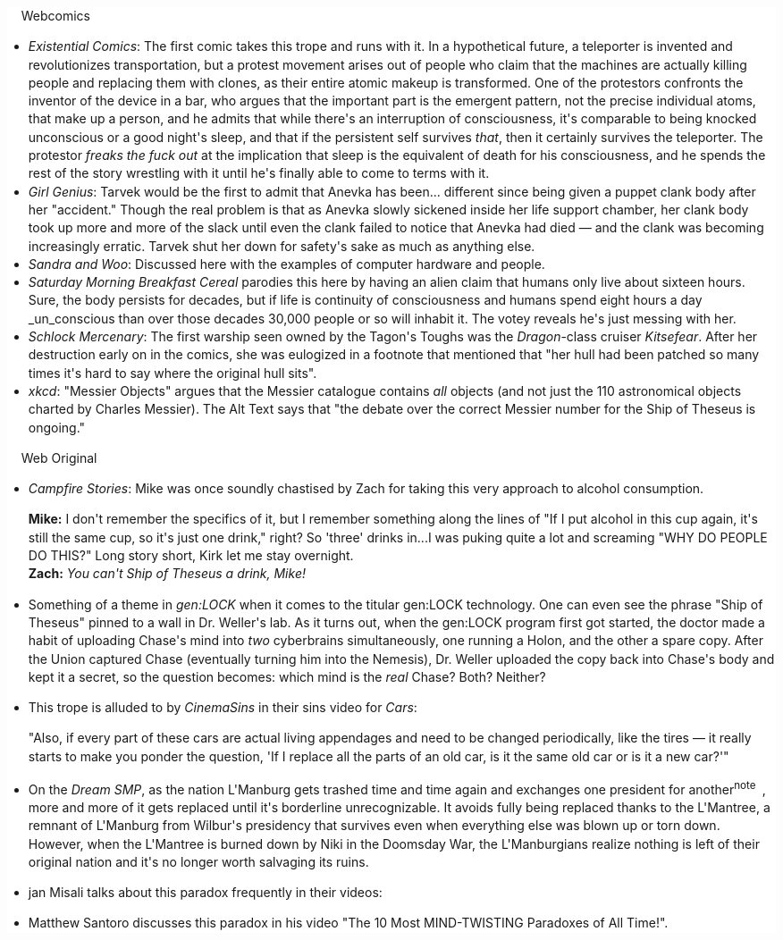     Webcomics 

-   _Existential Comics_: The first comic takes this trope and runs with it. In a hypothetical future, a teleporter is invented and revolutionizes transportation, but a protest movement arises out of people who claim that the machines are actually killing people and replacing them with clones, as their entire atomic makeup is transformed. One of the protestors confronts the inventor of the device in a bar, who argues that the important part is the emergent pattern, not the precise individual atoms, that make up a person, and he admits that while there's an interruption of consciousness, it's comparable to being knocked unconscious or a good night's sleep, and that if the persistent self survives _that_, then it certainly survives the teleporter. The protestor _freaks the fuck out_ at the implication that sleep is the equivalent of death for his consciousness, and he spends the rest of the story wrestling with it until he's finally able to come to terms with it.
-   _Girl Genius_: Tarvek would be the first to admit that Anevka has been... different since being given a puppet clank body after her "accident." Though the real problem is that as Anevka slowly sickened inside her life support chamber, her clank body took up more and more of the slack until even the clank failed to notice that Anevka had died — and the clank was becoming increasingly erratic. Tarvek shut her down for safety's sake as much as anything else.
-   _Sandra and Woo_: Discussed here with the examples of computer hardware and people.
-   _Saturday Morning Breakfast Cereal_ parodies this here by having an alien claim that humans only live about sixteen hours. Sure, the body persists for decades, but if life is continuity of consciousness and humans spend eight hours a day _un_conscious than over those decades 30,000 people or so will inhabit it. The votey reveals he's just messing with her.
-   _Schlock Mercenary_: The first warship seen owned by the Tagon's Toughs was the _Dragon_\-class cruiser _Kitsefear_. After her destruction early on in the comics, she was eulogized in a footnote that mentioned that "her hull had been patched so many times it's hard to say where the original hull sits".
-   _xkcd_: "Messier Objects" argues that the Messier catalogue contains _all_ objects (and not just the 110 astronomical objects charted by Charles Messier). The Alt Text says that "the debate over the correct Messier number for the Ship of Theseus is ongoing."

    Web Original 

-   _Campfire Stories_: Mike was once soundly chastised by Zach for taking this very approach to alcohol consumption.
    
    **Mike:** I don't remember the specifics of it, but I remember something along the lines of "If I put alcohol in this cup again, it's still the same cup, so it's just one drink," right? So 'three' drinks in...I was puking quite a lot and screaming "WHY DO PEOPLE DO THIS?" Long story short, Kirk let me stay overnight.  
    **Zach:** _You can't Ship of Theseus a drink, Mike!_
    
-   Something of a theme in _gen:LOCK_ when it comes to the titular gen:LOCK technology. One can even see the phrase "Ship of Theseus" pinned to a wall in Dr. Weller's lab. As it turns out, when the gen:LOCK program first got started, the doctor made a habit of uploading Chase's mind into _two_ cyberbrains simultaneously, one running a Holon, and the other a spare copy. After the Union captured Chase (eventually turning him into the Nemesis), Dr. Weller uploaded the copy back into Chase's body and kept it a secret, so the question becomes: which mind is the _real_ Chase? Both? Neither?
-   This trope is alluded to by _CinemaSins_ in their sins video for _Cars_:
    
    "Also, if every part of these cars are actual living appendages and need to be changed periodically, like the tires — it really starts to make you ponder the question, 'If I replace all the parts of an old car, is it the same old car or is it a new car?'"
    
-   On the _Dream SMP_, as the nation L'Manburg gets trashed time and time again and exchanges one president for another<sup>note&nbsp;</sup> , more and more of it gets replaced until it's borderline unrecognizable. It avoids fully being replaced thanks to the L'Mantree, a remnant of L'Manburg from Wilbur's presidency that survives even when everything else was blown up or torn down. However, when the L'Mantree is burned down by Niki in the Doomsday War, the L'Manburgians realize nothing is left of their original nation and it's no longer worth salvaging its ruins.
-   jan Misali talks about this paradox frequently in their videos:
-   Matthew Santoro discusses this paradox in his video "The 10 Most MIND-TWISTING Paradoxes of All Time!".